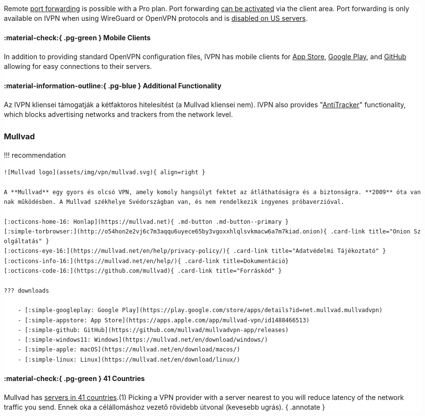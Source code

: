 Remote [port forwarding](https://en.wikipedia.org/wiki/Port_forwarding) is possible with a Pro plan. Port forwarding [can be activated](https://www.ivpn.net/knowledgebase/81/How-do-I-activate-port-forwarding.html) via the client area. Port forwarding is only available on IVPN when using WireGuard or OpenVPN protocols and is [disabled on US servers](https://www.ivpn.net/knowledgebase/116/Port-forwarding-is-not-working-why.html).

#### :material-check:{ .pg-green } Mobile Clients

In addition to providing standard OpenVPN configuration files, IVPN has mobile clients for [App Store](https://apps.apple.com/us/app/ivpn-serious-privacy-protection/id1193122683), [Google Play](https://play.google.com/store/apps/details?id=net.ivpn.client), and [GitHub](https://github.com/ivpn/android-app/releases) allowing for easy connections to their servers.

#### :material-information-outline:{ .pg-blue } Additional Functionality

Az IVPN kliensei támogatják a kétfaktoros hitelesítést (a Mullvad kliensei nem). IVPN also provides "[AntiTracker](https://www.ivpn.net/antitracker)" functionality, which blocks advertising networks and trackers from the network level.

### Mullvad

!!! recommendation

    ![Mullvad logo](assets/img/vpn/mullvad.svg){ align=right }
    
    A **Mullvad** egy gyors és olcsó VPN, amely komoly hangsúlyt fektet az átláthatóságra és a biztonságra. **2009** óta vannak működésben. A Mullvad székhelye Svédországban van, és nem rendelkezik ingyenes próbaverzióval.
    
    [:octicons-home-16: Honlap](https://mullvad.net){ .md-button .md-button--primary }
    [:simple-torbrowser:](http://o54hon2e2vj6c7m3aqqu6uyece65by3vgoxxhlqlsvkmacw6a7m7kiad.onion){ .card-link title="Onion Szolgáltatás" }
    [:octicons-eye-16:](https://mullvad.net/en/help/privacy-policy/){ .card-link title="Adatvédelmi Tájékoztató" }
    [:octicons-info-16:](https://mullvad.net/en/help/){ .card-link title=Dokumentáció}
    [:octicons-code-16:](https://github.com/mullvad){ .card-link title="Forráskód" }
    
    ??? downloads
    
        - [:simple-googleplay: Google Play](https://play.google.com/store/apps/details?id=net.mullvad.mullvadvpn)
        - [:simple-appstore: App Store](https://apps.apple.com/app/mullvad-vpn/id1488466513)
        - [:simple-github: GitHub](https://github.com/mullvad/mullvadvpn-app/releases)
        - [:simple-windows11: Windows](https://mullvad.net/en/download/windows/)
        - [:simple-apple: macOS](https://mullvad.net/en/download/macos/)
        - [:simple-linux: Linux](https://mullvad.net/en/download/linux/)

#### :material-check:{ .pg-green } 41 Countries

Mullvad has [servers in 41 countries](https://mullvad.net/servers/).(1) Picking a VPN provider with a server nearest to you will reduce latency of the network traffic you send. Ennek oka a célállomáshoz vezető rövidebb útvonal (kevesebb ugrás).
{ .annotate }
